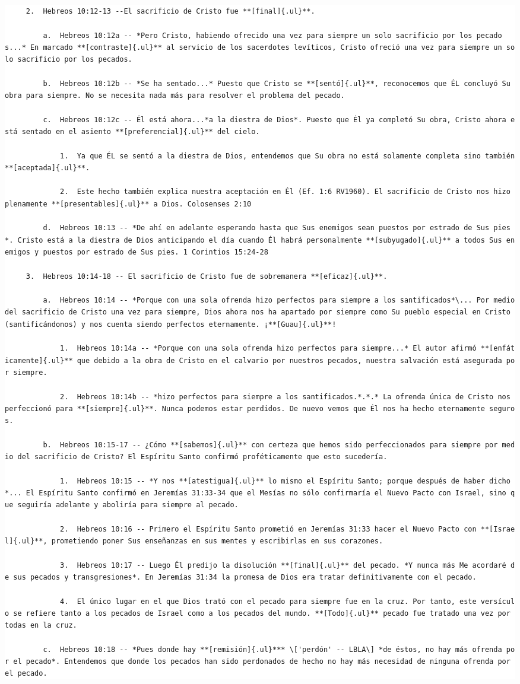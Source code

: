          2.  Hebreos 10:12-13 --El sacrificio de Cristo fue **[final]{.ul}**.
    
             a.  Hebreos 10:12a -- *Pero Cristo, habiendo ofrecido una vez para siempre un solo sacrificio por los pecados...* En marcado **[contraste]{.ul}** al servicio de los sacerdotes levíticos, Cristo ofreció una vez para siempre un solo sacrificio por los pecados.
    
             b.  Hebreos 10:12b -- *Se ha sentado...* Puesto que Cristo se **[sentó]{.ul}**, reconocemos que ÉL concluyó Su obra para siempre. No se necesita nada más para resolver el problema del pecado.
    
             c.  Hebreos 10:12c -- Él está ahora...*a la diestra de Dios*. Puesto que Él ya completó Su obra, Cristo ahora está sentado en el asiento **[preferencial]{.ul}** del cielo.
    
                 1.  Ya que ÉL se sentó a la diestra de Dios, entendemos que Su obra no está solamente completa sino también **[aceptada]{.ul}**.
    
                 2.  Este hecho también explica nuestra aceptación en Él (Ef. 1:6 RV1960). El sacrificio de Cristo nos hizo plenamente **[presentables]{.ul}** a Dios. Colosenses 2:10
    
             d.  Hebreos 10:13 -- *De ahí en adelante esperando hasta que Sus enemigos sean puestos por estrado de Sus pies*. Cristo está a la diestra de Dios anticipando el día cuando Él habrá personalmente **[subyugado]{.ul}** a todos Sus enemigos y puestos por estrado de Sus pies. 1 Corintios 15:24-28
    
         3.  Hebreos 10:14-18 -- El sacrificio de Cristo fue de sobremanera **[eficaz]{.ul}**.
    
             a.  Hebreos 10:14 -- *Porque con una sola ofrenda hizo perfectos para siempre a los santificados*\... Por medio del sacrificio de Cristo una vez para siempre, Dios ahora nos ha apartado por siempre como Su pueblo especial en Cristo (santificándonos) y nos cuenta siendo perfectos eternamente. ¡**[Guau]{.ul}**!
    
                 1.  Hebreos 10:14a -- *Porque con una sola ofrenda hizo perfectos para siempre...* El autor afirmó **[enfáticamente]{.ul}** que debido a la obra de Cristo en el calvario por nuestros pecados, nuestra salvación está asegurada por siempre.
    
                 2.  Hebreos 10:14b -- *hizo perfectos para siempre a los santificados.*.*.* La ofrenda única de Cristo nos perfeccionó para **[siempre]{.ul}**. Nunca podemos estar perdidos. De nuevo vemos que Él nos ha hecho eternamente seguros.
    
             b.  Hebreos 10:15-17 -- ¿Cómo **[sabemos]{.ul}** con certeza que hemos sido perfeccionados para siempre por medio del sacrificio de Cristo? El Espíritu Santo confirmó proféticamente que esto sucedería.
    
                 1.  Hebreos 10:15 -- *Y nos **[atestigua]{.ul}** lo mismo el Espíritu Santo; porque después de haber dicho*... El Espíritu Santo confirmó en Jeremías 31:33-34 que el Mesías no sólo confirmaría el Nuevo Pacto con Israel, sino que seguiría adelante y aboliría para siempre al pecado.
    
                 2.  Hebreos 10:16 -- Primero el Espíritu Santo prometió en Jeremías 31:33 hacer el Nuevo Pacto con **[Israel]{.ul}**, prometiendo poner Sus enseñanzas en sus mentes y escribirlas en sus corazones.
    
                 3.  Hebreos 10:17 -- Luego Él predijo la disolución **[final]{.ul}** del pecado. *Y nunca más Me acordaré de sus pecados y transgresiones*. En Jeremías 31:34 la promesa de Dios era tratar definitivamente con el pecado.
    
                 4.  El único lugar en el que Dios trató con el pecado para siempre fue en la cruz. Por tanto, este versículo se refiere tanto a los pecados de Israel como a los pecados del mundo. **[Todo]{.ul}** pecado fue tratado una vez por todas en la cruz.
    
             c.  Hebreos 10:18 -- *Pues donde hay **[remisión]{.ul}*** \['perdón' -- LBLA\] *de éstos, no hay más ofrenda por el pecado*. Entendemos que donde los pecados han sido perdonados de hecho no hay más necesidad de ninguna ofrenda por el pecado.
    